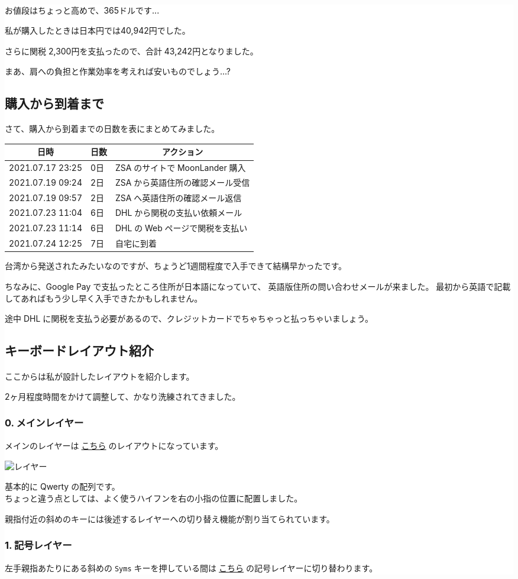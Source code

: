 お値段はちょっと高めで、365ドルです...

私が購入したときは日本円では40,942円でした。

さらに関税 2,300円を支払ったので、合計 43,242円となりました。

まあ、肩への負担と作業効率を考えれば安いものでしょう...?

## 購入から到着まで

さて、購入から到着までの日数を表にまとめてみました。

| 日時             | 日数 | アクション                       |
| ---------------- | ---- | -------------------------------- |
| 2021.07.17 23:25 | 0日  | ZSA のサイトで MoonLander 購入   |
| 2021.07.19 09:24 | 2日  | ZSA から英語住所の確認メール受信 |
| 2021.07.19 09:57 | 2日  | ZSA へ英語住所の確認メール返信   |
| 2021.07.23 11:04 | 6日  | DHL から関税の支払い依頼メール   |
| 2021.07.23 11:14 | 6日  | DHL の Web ページで関税を支払い  |
| 2021.07.24 12:25 | 7日  | 自宅に到着                       |

台湾から発送されたみたいなのですが、ちょうど1週間程度で入手できて結構早かったです。

ちなみに、Google Pay で支払ったところ住所が日本語になっていて、
英語版住所の問い合わせメールが来ました。
最初から英語で記載してあればもう少し早く入手できたかもしれません。

途中 DHL に関税を支払う必要があるので、クレジットカードでちゃちゃっと払っちゃいましょう。

## キーボードレイアウト紹介

ここからは私が設計したレイアウトを紹介します。

2ヶ月程度時間をかけて調整して、かなり洗練されてきました。

### 0. メインレイヤー

メインのレイヤーは [こちら](https://configure.zsa.io/moonlander/layouts/ENJNb/latest/0) のレイアウトになっています。

![レイヤー](kelayout-layer-0.png)

基本的に Qwerty の配列です。  
ちょっと違う点としては、よく使うハイフンを右の小指の位置に配置しました。

親指付近の斜めのキーには後述するレイヤーへの切り替え機能が割り当てられています。

### 1. 記号レイヤー

左手親指あたりにある斜めの `Syms` キーを押している間は
[こちら](https://configure.zsa.io/moonlander/layouts/ENJNb/latest/1)
の記号レイヤーに切り替わります。  
